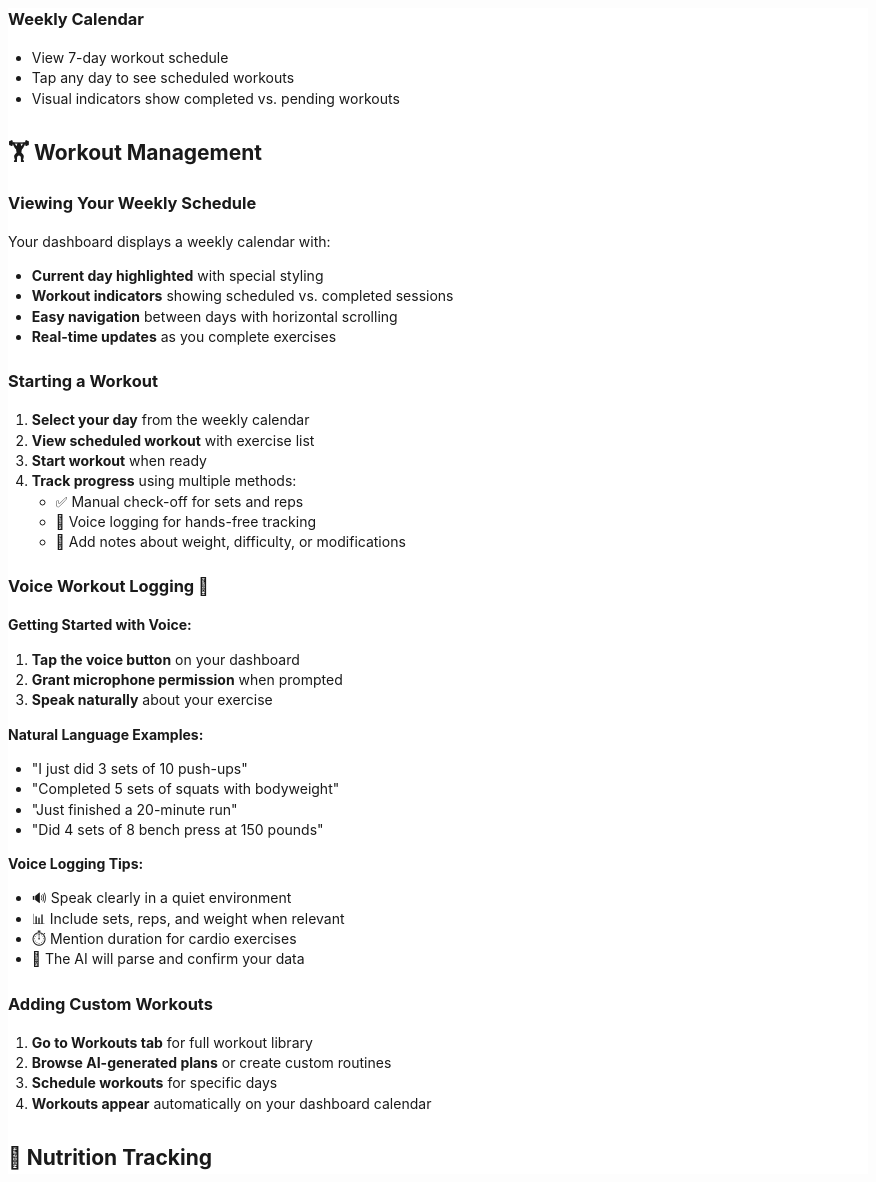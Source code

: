 ### Weekly Calendar
- View 7-day workout schedule
- Tap any day to see scheduled workouts
- Visual indicators show completed vs. pending workouts

## 🏋️ Workout Management

### Viewing Your Weekly Schedule

Your dashboard displays a weekly calendar with:
- **Current day highlighted** with special styling
- **Workout indicators** showing scheduled vs. completed sessions
- **Easy navigation** between days with horizontal scrolling
- **Real-time updates** as you complete exercises

### Starting a Workout

1. **Select your day** from the weekly calendar
2. **View scheduled workout** with exercise list
3. **Start workout** when ready
4. **Track progress** using multiple methods:
   - ✅ Manual check-off for sets and reps
   - 🎤 Voice logging for hands-free tracking
   - 📝 Add notes about weight, difficulty, or modifications

### Voice Workout Logging 🎤

**Getting Started with Voice:**
1. **Tap the voice button** on your dashboard
2. **Grant microphone permission** when prompted
3. **Speak naturally** about your exercise

**Natural Language Examples:**
- "I just did 3 sets of 10 push-ups"
- "Completed 5 sets of squats with bodyweight"
- "Just finished a 20-minute run"
- "Did 4 sets of 8 bench press at 150 pounds"

**Voice Logging Tips:**
- 🔊 Speak clearly in a quiet environment
- 📊 Include sets, reps, and weight when relevant
- ⏱️ Mention duration for cardio exercises
- 🔄 The AI will parse and confirm your data

### Adding Custom Workouts

1. **Go to Workouts tab** for full workout library
2. **Browse AI-generated plans** or create custom routines
3. **Schedule workouts** for specific days
4. **Workouts appear** automatically on your dashboard calendar

## 📸 Nutrition Tracking
